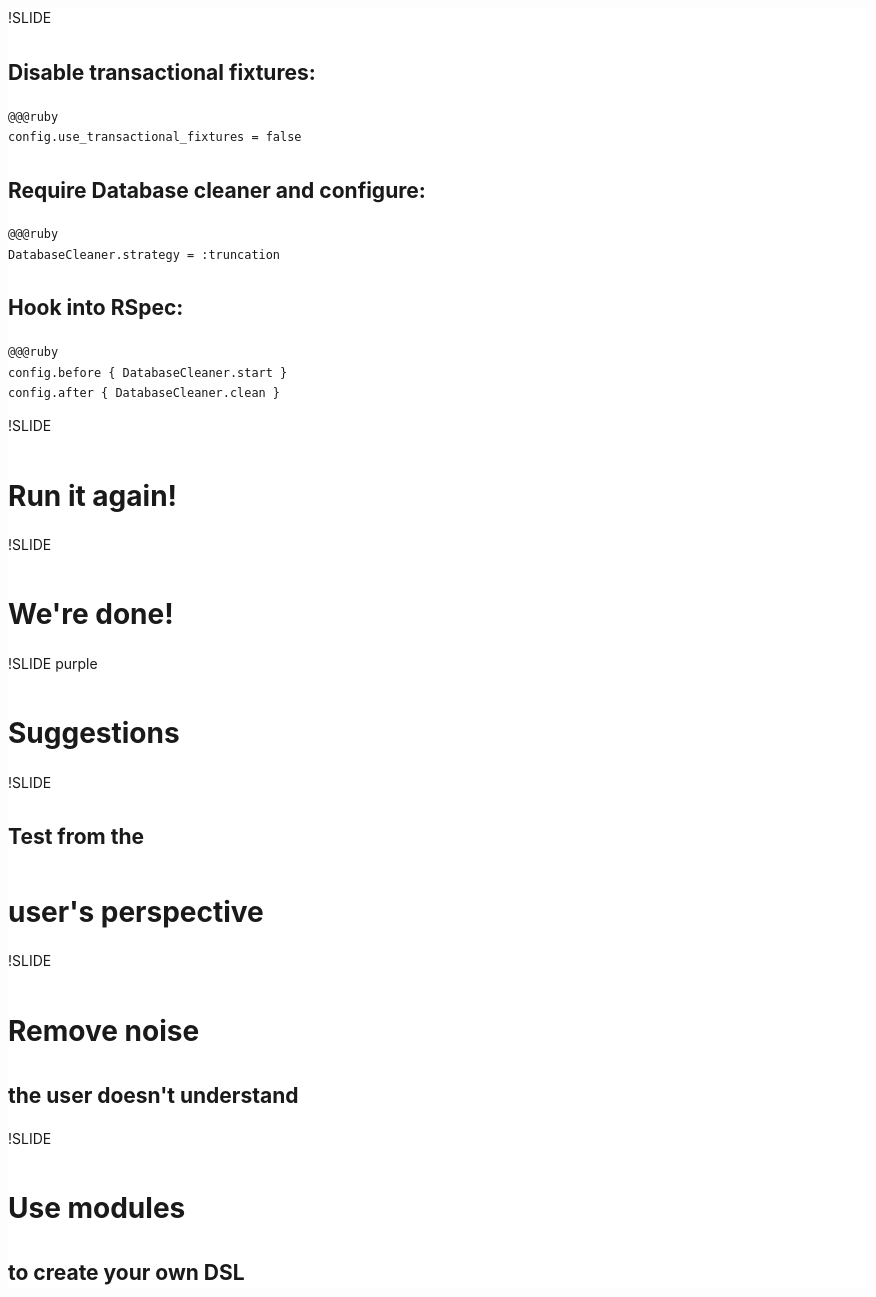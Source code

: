 !SLIDE

## Disable transactional fixtures:

    @@@ruby
    config.use_transactional_fixtures = false

## Require Database cleaner and configure:

    @@@ruby
    DatabaseCleaner.strategy = :truncation

## Hook into RSpec:

    @@@ruby
    config.before { DatabaseCleaner.start }
    config.after { DatabaseCleaner.clean }

!SLIDE

# Run it again!

!SLIDE

# We're done!

!SLIDE purple

# Suggestions

!SLIDE

## Test from the
# user's perspective

!SLIDE

# Remove noise
## the user doesn't understand

!SLIDE

# Use modules
## to create your own DSL
